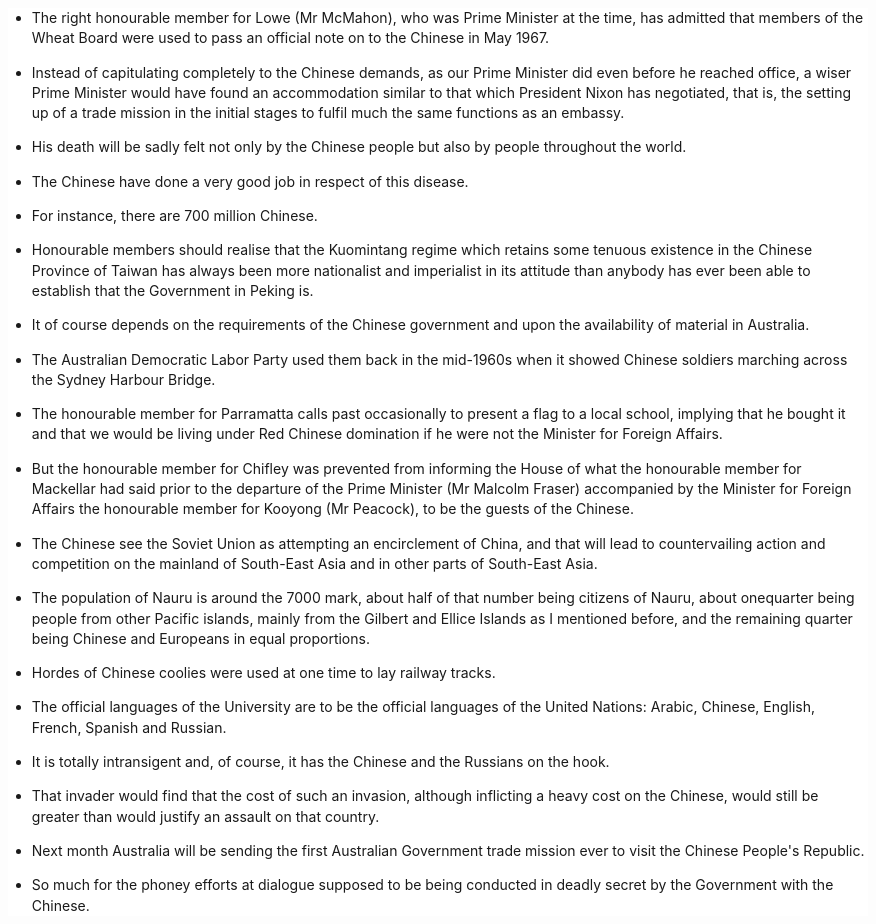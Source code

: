 * The right honourable member for Lowe  (Mr McMahon),  who was Prime Minister at the time, has admitted that members of the Wheat Board were used to pass an official note on to the Chinese in May 1967.

* Instead of capitulating completely to the Chinese demands, as our Prime Minister did even before he reached office, a wiser Prime Minister would have found an accommodation similar to that which  President  Nixon has negotiated, that is, the setting up of a trade mission in the initial stages to fulfil much the same functions as an embassy.

* His  death will be sadly felt not only by the Chinese people but also by people throughout the world.

* The Chinese have done a very good job in respect of this disease.

* For instance, there are 700 million Chinese.

* Honourable members should realise that the Kuomintang regime which retains some tenuous existence in the Chinese Province of Taiwan has always been more nationalist and imperialist in its attitude than anybody has ever been able to establish that the Government in Peking is.

* It of course depends on the requirements of the Chinese government and upon the availability of material in Australia.

* The Australian Democratic Labor Party used them back in the mid-1960s when it showed Chinese soldiers marching across the Sydney Harbour Bridge.

* The honourable member for Parramatta calls past occasionally to present a flag to a local school, implying that he bought it and that we would be living under Red Chinese domination if he were not the Minister for Foreign Affairs.

* But the honourable member for Chifley was prevented from informing the House of what the honourable member for Mackellar had said prior to the departure of the Prime Minister  (Mr Malcolm Fraser)  accompanied by the Minister for Foreign Affairs the honourable member for Kooyong  (Mr Peacock),  to be the guests of the Chinese.

* The Chinese see the Soviet Union as attempting an encirclement of China, and that will lead to countervailing action and competition on the mainland of South-East Asia and in other parts of South-East Asia.

* The population of Nauru is around the 7000 mark, about half of that number being citizens of Nauru, about onequarter being people from other Pacific islands, mainly from the Gilbert and Ellice Islands as I mentioned before, and the remaining quarter being Chinese and Europeans in equal proportions.

* Hordes of Chinese coolies were used at one time to lay railway tracks.

* The official languages of the University are to be the official languages of the United Nations: Arabic, Chinese, English, French, Spanish and Russian.

* It is totally intransigent and, of course, it has the Chinese and the Russians on the hook.

* That invader would find that the cost of such an invasion, although inflicting a heavy cost on the Chinese, would still be greater than would justify an assault on that country.

* Next month Australia will be sending the first Australian Government trade mission ever to visit the Chinese People's Republic.

* So much for the phoney efforts at dialogue supposed to be being conducted in deadly secret by the Government with the Chinese.
